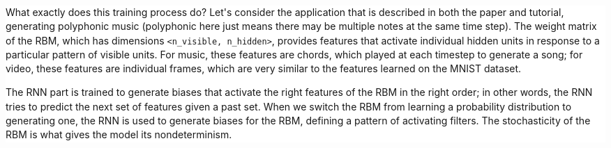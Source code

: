 What exactly does this training process do? Let's consider the application that is described in both the paper and tutorial, generating polyphonic music (polyphonic here just means there may be multiple notes at the same time step). The weight matrix of the RBM, which has dimensions `<n_visible, n_hidden>`, provides features that activate individual hidden units in response to a particular pattern of visible units. For music, these features are chords, which played at each timestep to generate a song; for video, these features are individual frames, which are very similar to the features learned on the MNIST dataset.

The RNN part is trained to generate biases that activate the right features of the RBM in the right order; in other words, the RNN tries to predict the next set of features given a past set. When we switch the RBM from learning a probability distribution to generating one, the RNN is used to generate biases for the RBM, defining a pattern of activating filters. The stochasticity of the RBM is what gives the model its nondeterminism.


[graves-speech]: http://www.cs.toronto.edu/~fritz/absps/RNN13.pdf
[wikipedia-rbm]: https://en.wikipedia.org/wiki/Restricted_Boltzmann_machine
[deeplearning-rbm]: http://deeplearning.net/tutorial/rbm.html
[deeplearning-rnnrbm]: http://deeplearning.net/tutorial/rnnrbm.html
[karpathy-effectiveness]: http://karpathy.github.io/2015/05/21/rnn-effectiveness/
[modeling-temporal-dependencies]: http://www-etud.iro.umontreal.ca/~boulanni/ICML2012.pdf
[multimodal-learning]: https://papers.nips.cc/paper/4683-multimodal-learning-with-deep-boltzmann-machines.pdf
[github-repo]: https://github.com/codekansas/generative-modeling
